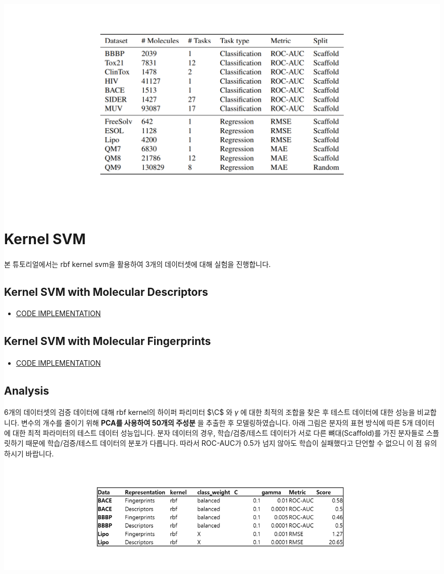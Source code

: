 <p align="center"><img src="./images/img4.PNG" width="500" height="400"></p>

# Kernel SVM

본 튜토리얼에서는 rbf kernel svm을 활용하여 3개의 데이터셋에 대해 실험을 진행합니다.
## Kernel SVM with Molecular Descriptors
- [CODE IMPLEMENTATION](https://github.com/JongKook-Heo/Kernel-based-Learning/blob/main/kernel_svm_descriptors.py)

## Kernel SVM with Molecular Fingerprints
- [CODE IMPLEMENTATION](https://github.com/JongKook-Heo/Kernel-based-Learning/blob/main/kernel_svm_fingerprint.py)

## Analysis
6개의 데이터셋의 검증 데이터에 대해 rbf kernel의 하이퍼 파리미터 $\C$ 와 $\gamma$ 에 대한 최적의 조합을 찾은 후 테스트 데이터에 대한 성능을 비교합니다. 변수의 개수를 줄이기 위해 __PCA를 사용하여 50개의 주성분__ 을 추출한 후 모델링하였습니다.
아래 그림은 분자의 표현 방식에 따른 5개 데이터에 대한 최적 파라미터의 테스트 데이터 성능입니다. 분자 데이터의 경우, 학습/검증/테스트 데이터가 서로 다른 뼈대(Scaffold)를 가진 분자들로 스플릿하기 때문에 학습/검증/테스트 데이터의 분포가 다릅니다. 따라서 ROC-AUC가 0.5가 넘지 않아도 학습이 실패했다고 단언할 수 없으니 이 점 유의하시기 바랍니다.
<p align="center"><img src="./images/img5.PNG" width="500" height="200"></p>
